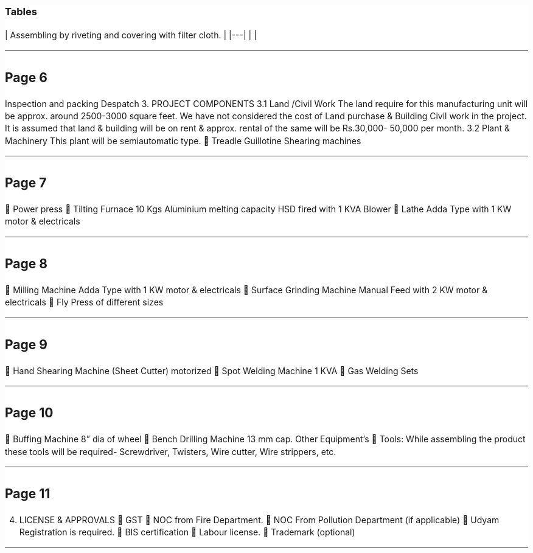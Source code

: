 ### Tables

| Assembling by riveting and covering with filter
cloth. |
|---|
|  |

---

## Page 6

Inspection and packing Despatch 3. PROJECT COMPONENTS 3.1 Land /Civil Work The land require for this manufacturing unit will be approx. around 2500-3000 square feet. We have not considered the cost of Land purchase & Building Civil work in the project. It is assumed that land & building will be on rent & approx. rental of the same will be Rs.30,000- 50,000 per month. 3.2 Plant & Machinery This plant will be semiautomatic type.  Treadle Guillotine Shearing machines

---

## Page 7

 Power press  Tilting Furnace 10 Kgs Aluminium melting capacity HSD fired with 1 KVA Blower  Lathe Adda Type with 1 KW motor & electricals

---

## Page 8

 Milling Machine Adda Type with 1 KW motor & electricals  Surface Grinding Machine Manual Feed with 2 KW motor & electricals  Fly Press of different sizes

---

## Page 9

 Hand Shearing Machine (Sheet Cutter) motorized  Spot Welding Machine 1 KVA  Gas Welding Sets

---

## Page 10

 Buffing Machine 8” dia of wheel  Bench Drilling Machine 13 mm cap. Other Equipment’s  Tools: While assembling the product these tools will be required- Screwdriver, Twisters, Wire cutter, Wire strippers, etc.

---

## Page 11

4. LICENSE & APPROVALS  GST  NOC from Fire Department.  NOC From Pollution Department (if applicable)  Udyam Registration is required.  BIS certification  Labour license.  Trademark (optional)

---